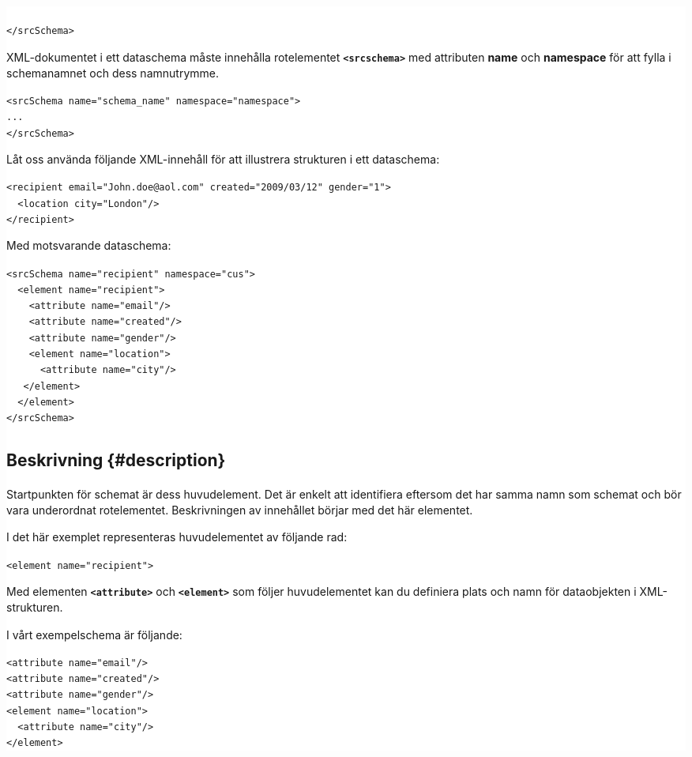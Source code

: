 ```
          
</srcSchema>
```

XML-dokumentet i ett dataschema måste innehålla rotelementet **`<srcschema>`** med attributen **name** och **namespace** för att fylla i schemanamnet och dess namnutrymme.

```
<srcSchema name="schema_name" namespace="namespace">
...
</srcSchema>
```

Låt oss använda följande XML-innehåll för att illustrera strukturen i ett dataschema:

```
<recipient email="John.doe@aol.com" created="2009/03/12" gender="1"> 
  <location city="London"/>
</recipient>
```

Med motsvarande dataschema:

```
<srcSchema name="recipient" namespace="cus">
  <element name="recipient">
    <attribute name="email"/>
    <attribute name="created"/>
    <attribute name="gender"/>
    <element name="location">
      <attribute name="city"/>
   </element>
  </element>
</srcSchema>
```

## Beskrivning {#description}

Startpunkten för schemat är dess huvudelement. Det är enkelt att identifiera eftersom det har samma namn som schemat och bör vara underordnat rotelementet. Beskrivningen av innehållet börjar med det här elementet.

I det här exemplet representeras huvudelementet av följande rad:

```
<element name="recipient">
```

Med elementen **`<attribute>`** och **`<element>`** som följer huvudelementet kan du definiera plats och namn för dataobjekten i XML-strukturen.

I vårt exempelschema är följande:

```
<attribute name="email"/>
<attribute name="created"/>
<attribute name="gender"/>
<element name="location">
  <attribute name="city"/>
</element>
```
